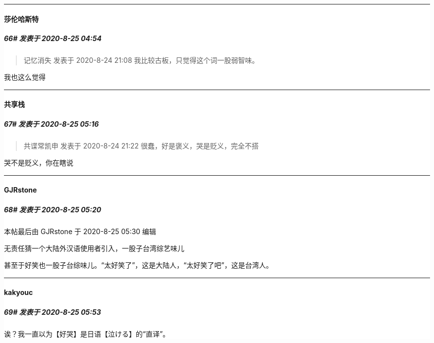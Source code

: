 *****

####  莎伦哈斯特  
##### 66#       发表于 2020-8-25 04:54



<blockquote>记忆消失 发表于 2020-8-24 21:08
我比较古板，只觉得这个词一股弱智味。</blockquote>
我也这么觉得







*****

####  共享栈  
##### 67#       发表于 2020-8-25 05:16



<blockquote>共谍常凯申 发表于 2020-8-24 21:22
很蠢，好是褒义，哭是贬义，完全不搭</blockquote>
哭不是贬义，你在瞎说







*****

####  GJRstone  
##### 68#       发表于 2020-8-25 05:20



 本帖最后由 GJRstone 于 2020-8-25 05:30 编辑 

无责任猜一个大陆外汉语使用者引入，一股子台湾综艺味儿

甚至于好笑也一股子台综味儿。“太好笑了”，这是大陆人，“太好笑了吧”，这是台湾人。







*****

####  kakyouc  
##### 69#       发表于 2020-8-25 05:53




诶？我一直以为【好哭】是日语【泣ける】的“直译”。






